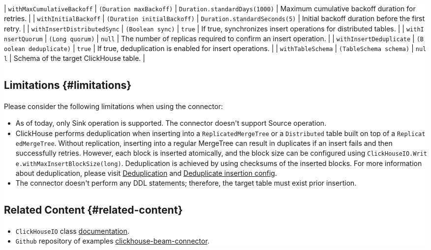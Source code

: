 | `withMaxCumulativeBackoff`  | `(Duration maxBackoff)`     | `Duration.standardDays(1000)` | Maximum cumulative backoff duration for retries.                |
| `withInitialBackoff`        | `(Duration initialBackoff)` | `Duration.standardSeconds(5)` | Initial backoff duration before the first retry.                |
| `withInsertDistributedSync` | `(Boolean sync)`            | `true`                        | If true, synchronizes insert operations for distributed tables. |
| `withInsertQuorum`          | `(Long quorum)`             | `null`                        | The number of replicas required to confirm an insert operation. |
| `withInsertDeduplicate`     | `(Boolean deduplicate)`     | `true`                        | If true, deduplication is enabled for insert operations.        |
| `withTableSchema`           | `(TableSchema schema)`      | `null`                        | Schema of the target ClickHouse table.                          |

## Limitations \{#limitations}

Please consider the following limitations when using the connector:
* As of today, only Sink operation is supported. The connector doesn't support Source operation.
* ClickHouse performs deduplication when inserting into a `ReplicatedMergeTree` or a `Distributed` table built on top of a `ReplicatedMergeTree`. Without replication, inserting into a regular MergeTree can result in duplicates if an insert fails and then successfully retries. However, each block is inserted atomically, and the block size can be configured using `ClickHouseIO.Write.withMaxInsertBlockSize(long)`. Deduplication is achieved by using checksums of the inserted blocks. For more information about deduplication, please visit [Deduplication](/guides/developer/deduplication) and [Deduplicate insertion config](/operations/settings/settings#insert_deduplicate).
* The connector doesn't perform any DDL statements; therefore, the target table must exist prior insertion.


## Related Content \{#related-content}
* `ClickHouseIO` class [documentation](https://beam.apache.org/releases/javadoc/current/org/apache/beam/sdk/io/clickhouse/ClickHouseIO.html).
* `Github` repository of examples [clickhouse-beam-connector](https://github.com/ClickHouse/clickhouse-beam-connector).
